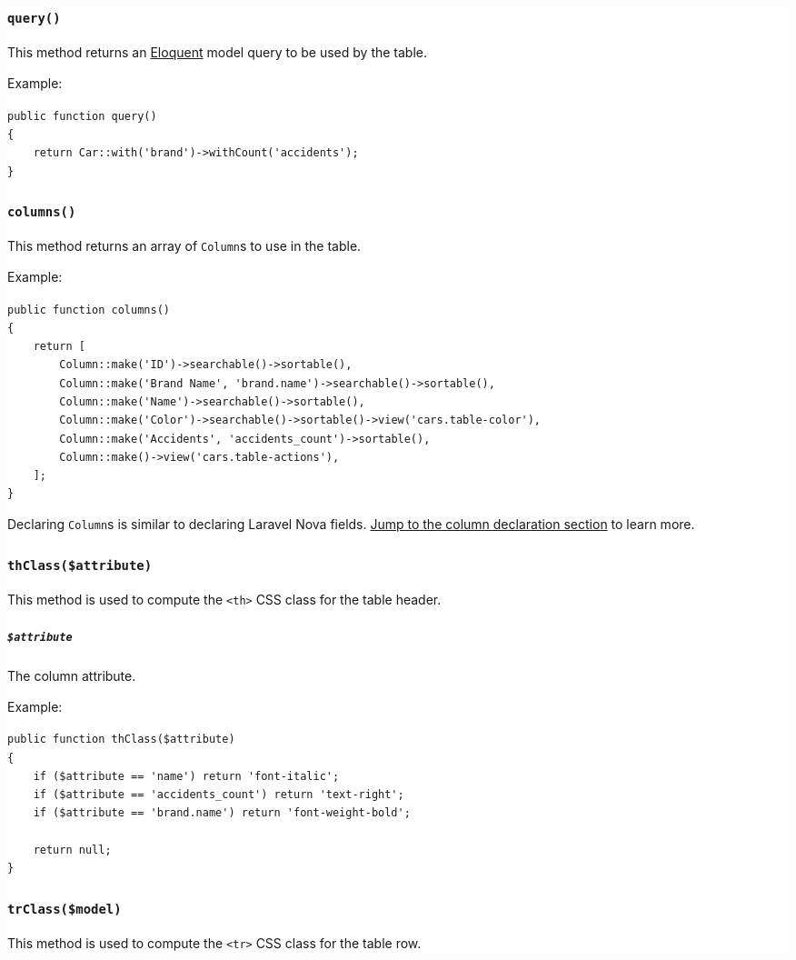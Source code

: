 ### `query()`

This method returns an [Eloquent](https://laravel.com/docs/master/eloquent) model query to be used by the table.

Example:

    public function query()
    {
        return Car::with('brand')->withCount('accidents');
    }

### `columns()`

This method returns an array of `Column`s to use in the table.

Example:

    public function columns()
    {
        return [
            Column::make('ID')->searchable()->sortable(),
            Column::make('Brand Name', 'brand.name')->searchable()->sortable(),
            Column::make('Name')->searchable()->sortable(),
            Column::make('Color')->searchable()->sortable()->view('cars.table-color'),
            Column::make('Accidents', 'accidents_count')->sortable(),
            Column::make()->view('cars.table-actions'),
        ];
    }

Declaring `Column`s is similar to declaring Laravel Nova fields. [Jump to the column declaration section](#table-column-declaration) to learn more.

### `thClass($attribute)`

This method is used to compute the `<th>` CSS class for the table header.

##### `$attribute`

The column attribute.

Example:

    public function thClass($attribute)
    {
        if ($attribute == 'name') return 'font-italic';
        if ($attribute == 'accidents_count') return 'text-right';
        if ($attribute == 'brand.name') return 'font-weight-bold';

        return null;
    }

### `trClass($model)`

This method is used to compute the `<tr>` CSS class for the table row. 
    